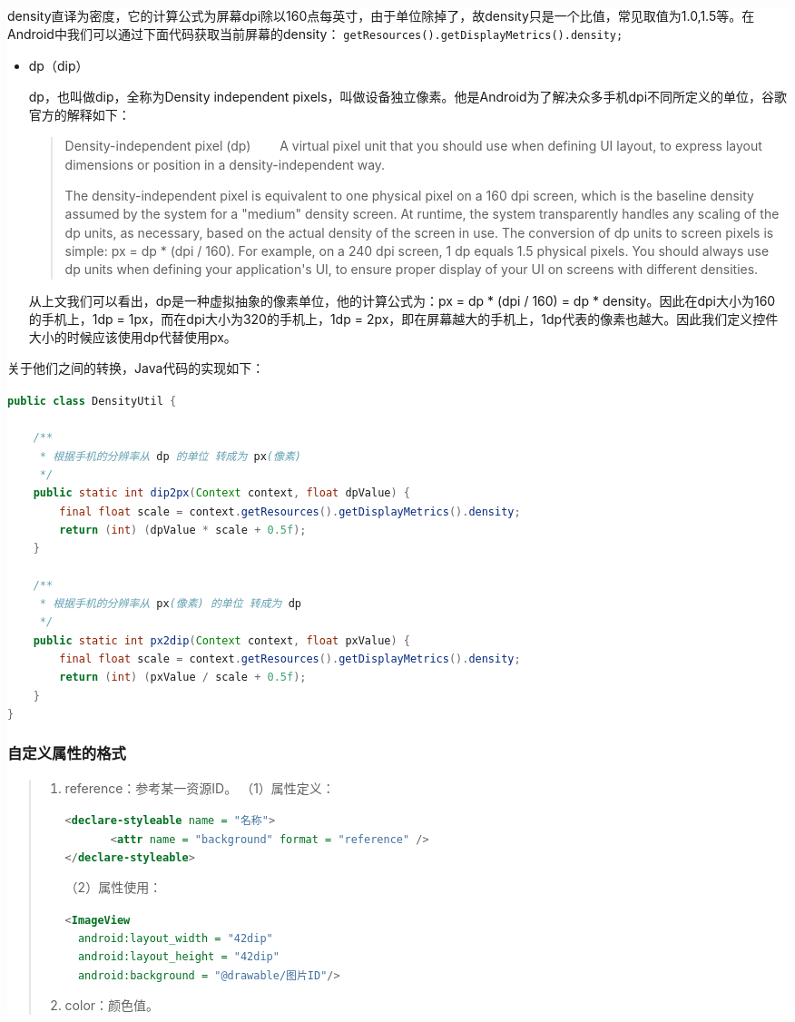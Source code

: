   density直译为密度，它的计算公式为屏幕dpi除以160点每英寸，由于单位除掉了，故density只是一个比值，常见取值为1.0,1.5等。在Android中我们可以通过下面代码获取当前屏幕的density：
  `getResources().getDisplayMetrics().density;`

- dp（dip）

  dp，也叫做dip，全称为Density independent pixels，叫做设备独立像素。他是Android为了解决众多手机dpi不同所定义的单位，谷歌官方的解释如下：

  > Density-independent pixel (dp) 
  > 　　A virtual pixel unit that you should use when defining UI layout, to express layout dimensions or position in a density-independent way. 
  >
  > The density-independent pixel is equivalent to one physical pixel on a 160 dpi screen, which is the baseline density assumed by the system for a "medium" density screen. At runtime, the system transparently handles any scaling of the dp units, as necessary, based on the actual density of the screen in use. The conversion of dp units to screen pixels is simple: px = dp * (dpi / 160). For example, on a 240 dpi screen, 1 dp equals 1.5 physical pixels. You should always use dp units when defining your application's UI, to ensure proper display of your UI on screens with different densities.

  从上文我们可以看出，dp是一种虚拟抽象的像素单位，他的计算公式为：px = dp * (dpi / 160) = dp * density。因此在dpi大小为160的手机上，1dp = 1px，而在dpi大小为320的手机上，1dp = 2px，即在屏幕越大的手机上，1dp代表的像素也越大。因此我们定义控件大小的时候应该使用dp代替使用px。

关于他们之间的转换，Java代码的实现如下：

```java
public class DensityUtil {  

    /**
     * 根据手机的分辨率从 dp 的单位 转成为 px(像素)
     */
    public static int dip2px(Context context, float dpValue) {
        final float scale = context.getResources().getDisplayMetrics().density;
        return (int) (dpValue * scale + 0.5f);
    }  

    /**
     * 根据手机的分辨率从 px(像素) 的单位 转成为 dp
     */
    public static int px2dip(Context context, float pxValue) {
        final float scale = context.getResources().getDisplayMetrics().density;
        return (int) (pxValue / scale + 0.5f);
    }
}
```

### 自定义属性的格式

> 1. reference：参考某一资源ID。
>     （1）属性定义：
>
>     ```xml
>     <declare-styleable name = "名称">
>            <attr name = "background" format = "reference" />
>     </declare-styleable>
>     ```
>
>     （2）属性使用：
>
>     ```xml
>     <ImageView
>     	android:layout_width = "42dip"
>     	android:layout_height = "42dip"
>     	android:background = "@drawable/图片ID"/>
>     ```
>
>
> 2. color：颜色值。